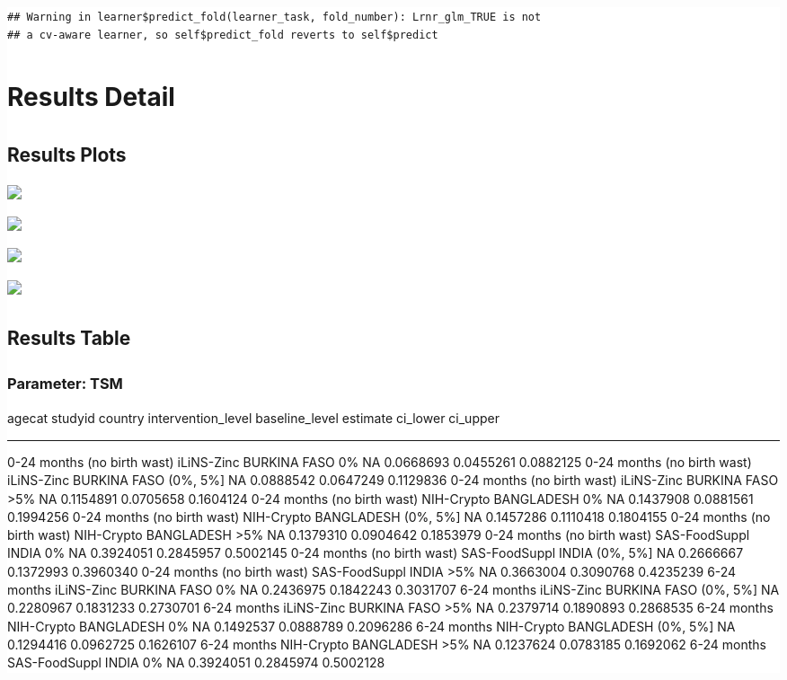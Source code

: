 ```
## Warning in learner$predict_fold(learner_task, fold_number): Lrnr_glm_TRUE is not
## a cv-aware learner, so self$predict_fold reverts to self$predict
```




# Results Detail

## Results Plots
![](/tmp/271e2494-0153-4e48-9b92-3f46f2aa2cf6/ba48cd05-902f-48b2-bb2d-5da4365afafa/REPORT_files/figure-html/plot_tsm-1.png)

![](/tmp/271e2494-0153-4e48-9b92-3f46f2aa2cf6/ba48cd05-902f-48b2-bb2d-5da4365afafa/REPORT_files/figure-html/plot_rr-1.png)



![](/tmp/271e2494-0153-4e48-9b92-3f46f2aa2cf6/ba48cd05-902f-48b2-bb2d-5da4365afafa/REPORT_files/figure-html/plot_paf-1.png)

![](/tmp/271e2494-0153-4e48-9b92-3f46f2aa2cf6/ba48cd05-902f-48b2-bb2d-5da4365afafa/REPORT_files/figure-html/plot_par-1.png)

## Results Table

### Parameter: TSM


agecat                        studyid         country        intervention_level   baseline_level     estimate    ci_lower    ci_upper
----------------------------  --------------  -------------  -------------------  ---------------  ----------  ----------  ----------
0-24 months (no birth wast)   iLiNS-Zinc      BURKINA FASO   0%                   NA                0.0668693   0.0455261   0.0882125
0-24 months (no birth wast)   iLiNS-Zinc      BURKINA FASO   (0%, 5%]             NA                0.0888542   0.0647249   0.1129836
0-24 months (no birth wast)   iLiNS-Zinc      BURKINA FASO   >5%                  NA                0.1154891   0.0705658   0.1604124
0-24 months (no birth wast)   NIH-Crypto      BANGLADESH     0%                   NA                0.1437908   0.0881561   0.1994256
0-24 months (no birth wast)   NIH-Crypto      BANGLADESH     (0%, 5%]             NA                0.1457286   0.1110418   0.1804155
0-24 months (no birth wast)   NIH-Crypto      BANGLADESH     >5%                  NA                0.1379310   0.0904642   0.1853979
0-24 months (no birth wast)   SAS-FoodSuppl   INDIA          0%                   NA                0.3924051   0.2845957   0.5002145
0-24 months (no birth wast)   SAS-FoodSuppl   INDIA          (0%, 5%]             NA                0.2666667   0.1372993   0.3960340
0-24 months (no birth wast)   SAS-FoodSuppl   INDIA          >5%                  NA                0.3663004   0.3090768   0.4235239
6-24 months                   iLiNS-Zinc      BURKINA FASO   0%                   NA                0.2436975   0.1842243   0.3031707
6-24 months                   iLiNS-Zinc      BURKINA FASO   (0%, 5%]             NA                0.2280967   0.1831233   0.2730701
6-24 months                   iLiNS-Zinc      BURKINA FASO   >5%                  NA                0.2379714   0.1890893   0.2868535
6-24 months                   NIH-Crypto      BANGLADESH     0%                   NA                0.1492537   0.0888789   0.2096286
6-24 months                   NIH-Crypto      BANGLADESH     (0%, 5%]             NA                0.1294416   0.0962725   0.1626107
6-24 months                   NIH-Crypto      BANGLADESH     >5%                  NA                0.1237624   0.0783185   0.1692062
6-24 months                   SAS-FoodSuppl   INDIA          0%                   NA                0.3924051   0.2845974   0.5002128